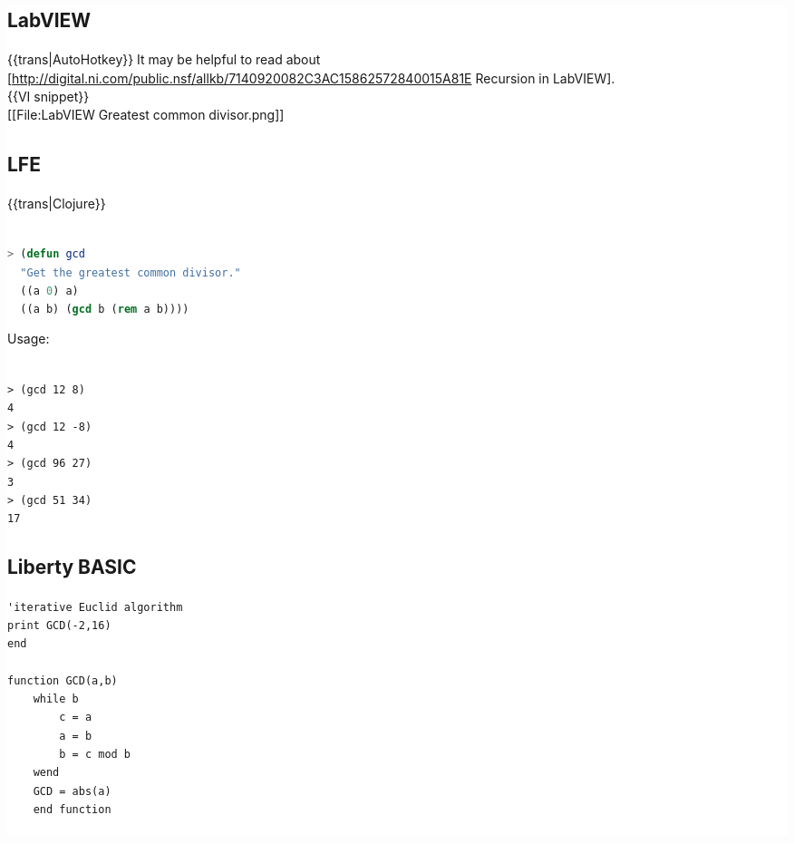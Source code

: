

## LabVIEW

{{trans|AutoHotkey}}
It may be helpful to read about [http://digital.ni.com/public.nsf/allkb/7140920082C3AC15862572840015A81E Recursion in LabVIEW].<br/>
{{VI snippet}}<br/>
[[File:LabVIEW Greatest common divisor.png]]


## LFE


{{trans|Clojure}}


```lisp

> (defun gcd
  "Get the greatest common divisor."
  ((a 0) a)
  ((a b) (gcd b (rem a b))))

```


Usage:

```txt

> (gcd 12 8)
4
> (gcd 12 -8)
4
> (gcd 96 27)
3
> (gcd 51 34)
17

```




## Liberty BASIC


```lb
'iterative Euclid algorithm
print GCD(-2,16)
end

function GCD(a,b)
    while b
        c = a
        a = b
        b = c mod b
    wend
    GCD = abs(a)
    end function 
 
```
